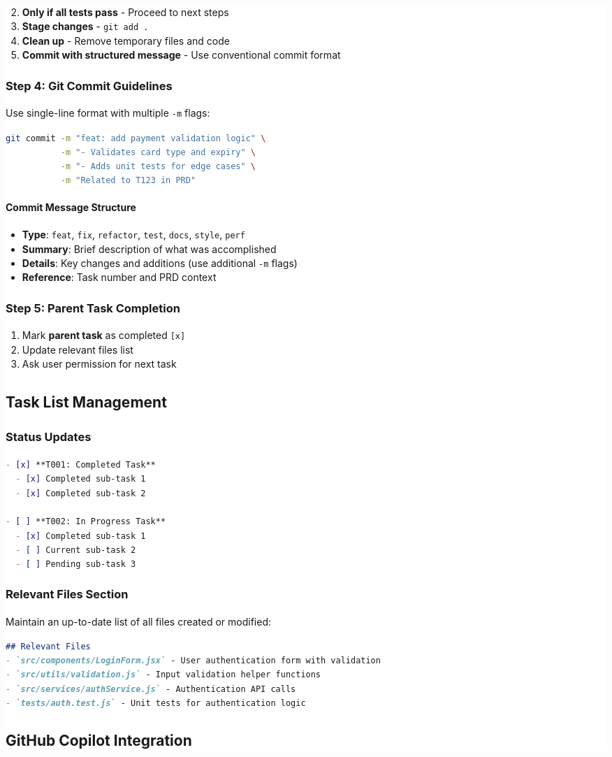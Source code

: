 2. **Only if all tests pass** - Proceed to next steps
3. **Stage changes** - `git add .`
4. **Clean up** - Remove temporary files and code
5. **Commit with structured message** - Use conventional commit format

### Step 4: Git Commit Guidelines
Use single-line format with multiple `-m` flags:

```bash
git commit -m "feat: add payment validation logic" \
           -m "- Validates card type and expiry" \
           -m "- Adds unit tests for edge cases" \
           -m "Related to T123 in PRD"
```

#### Commit Message Structure
- **Type**: `feat`, `fix`, `refactor`, `test`, `docs`, `style`, `perf`
- **Summary**: Brief description of what was accomplished
- **Details**: Key changes and additions (use additional `-m` flags)
- **Reference**: Task number and PRD context

### Step 5: Parent Task Completion
1. Mark **parent task** as completed `[x]`
2. Update relevant files list
3. Ask user permission for next task

## Task List Management

### Status Updates
```markdown
- [x] **T001: Completed Task**
  - [x] Completed sub-task 1
  - [x] Completed sub-task 2
  
- [ ] **T002: In Progress Task**
  - [x] Completed sub-task 1
  - [ ] Current sub-task 2
  - [ ] Pending sub-task 3
```

### Relevant Files Section
Maintain an up-to-date list of all files created or modified:

```markdown
## Relevant Files
- `src/components/LoginForm.jsx` - User authentication form with validation
- `src/utils/validation.js` - Input validation helper functions
- `src/services/authService.js` - Authentication API calls
- `tests/auth.test.js` - Unit tests for authentication logic
```

## GitHub Copilot Integration
